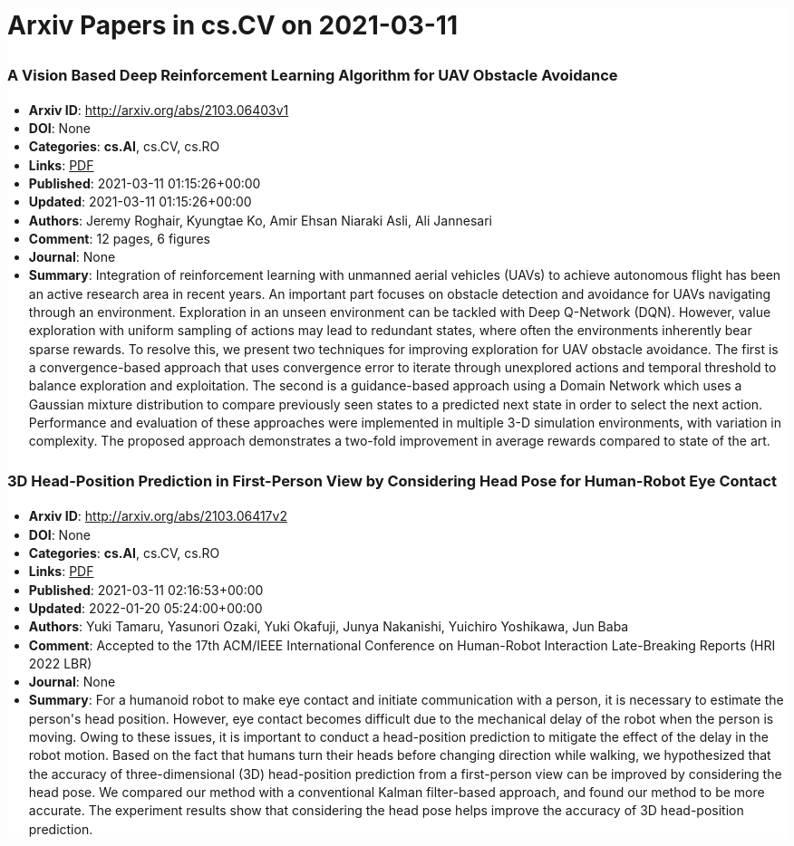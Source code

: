 # Arxiv Papers in cs.CV on 2021-03-11
### A Vision Based Deep Reinforcement Learning Algorithm for UAV Obstacle Avoidance
- **Arxiv ID**: http://arxiv.org/abs/2103.06403v1
- **DOI**: None
- **Categories**: **cs.AI**, cs.CV, cs.RO
- **Links**: [PDF](http://arxiv.org/pdf/2103.06403v1)
- **Published**: 2021-03-11 01:15:26+00:00
- **Updated**: 2021-03-11 01:15:26+00:00
- **Authors**: Jeremy Roghair, Kyungtae Ko, Amir Ehsan Niaraki Asli, Ali Jannesari
- **Comment**: 12 pages, 6 figures
- **Journal**: None
- **Summary**: Integration of reinforcement learning with unmanned aerial vehicles (UAVs) to achieve autonomous flight has been an active research area in recent years. An important part focuses on obstacle detection and avoidance for UAVs navigating through an environment. Exploration in an unseen environment can be tackled with Deep Q-Network (DQN). However, value exploration with uniform sampling of actions may lead to redundant states, where often the environments inherently bear sparse rewards. To resolve this, we present two techniques for improving exploration for UAV obstacle avoidance. The first is a convergence-based approach that uses convergence error to iterate through unexplored actions and temporal threshold to balance exploration and exploitation. The second is a guidance-based approach using a Domain Network which uses a Gaussian mixture distribution to compare previously seen states to a predicted next state in order to select the next action. Performance and evaluation of these approaches were implemented in multiple 3-D simulation environments, with variation in complexity. The proposed approach demonstrates a two-fold improvement in average rewards compared to state of the art.



### 3D Head-Position Prediction in First-Person View by Considering Head Pose for Human-Robot Eye Contact
- **Arxiv ID**: http://arxiv.org/abs/2103.06417v2
- **DOI**: None
- **Categories**: **cs.AI**, cs.CV, cs.RO
- **Links**: [PDF](http://arxiv.org/pdf/2103.06417v2)
- **Published**: 2021-03-11 02:16:53+00:00
- **Updated**: 2022-01-20 05:24:00+00:00
- **Authors**: Yuki Tamaru, Yasunori Ozaki, Yuki Okafuji, Junya Nakanishi, Yuichiro Yoshikawa, Jun Baba
- **Comment**: Accepted to the 17th ACM/IEEE International Conference on Human-Robot
  Interaction Late-Breaking Reports (HRI 2022 LBR)
- **Journal**: None
- **Summary**: For a humanoid robot to make eye contact and initiate communication with a person, it is necessary to estimate the person's head position. However, eye contact becomes difficult due to the mechanical delay of the robot when the person is moving. Owing to these issues, it is important to conduct a head-position prediction to mitigate the effect of the delay in the robot motion. Based on the fact that humans turn their heads before changing direction while walking, we hypothesized that the accuracy of three-dimensional (3D) head-position prediction from a first-person view can be improved by considering the head pose. We compared our method with a conventional Kalman filter-based approach, and found our method to be more accurate. The experiment results show that considering the head pose helps improve the accuracy of 3D head-position prediction.
